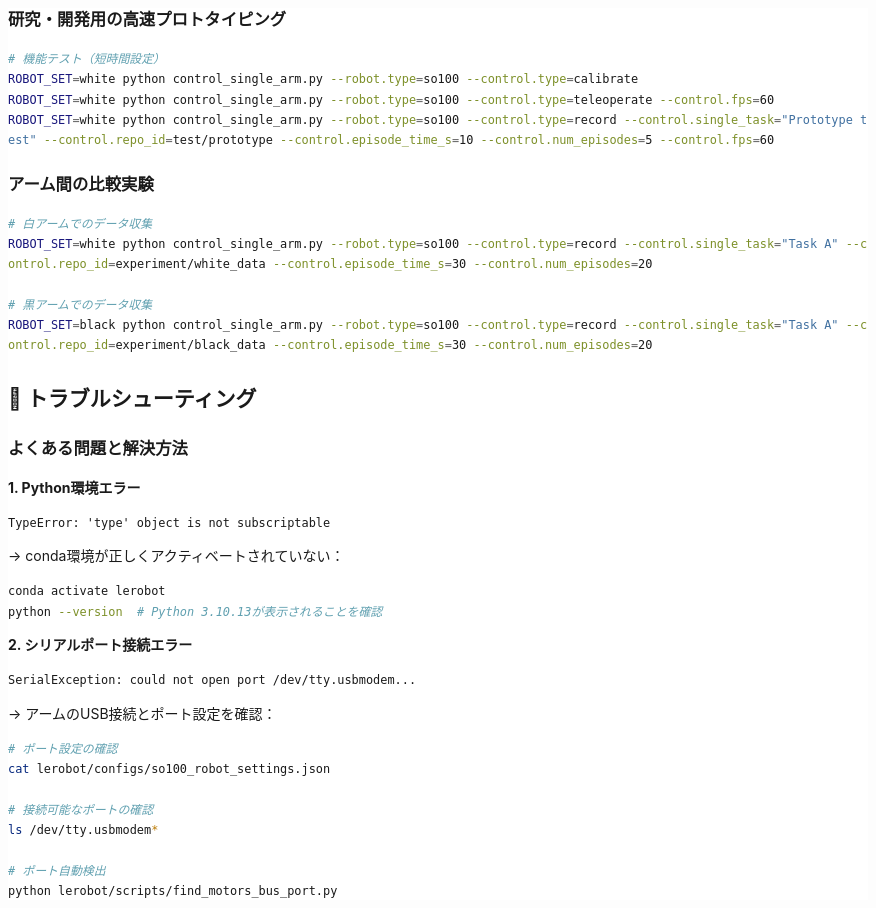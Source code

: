 ### 研究・開発用の高速プロトタイピング

```bash
# 機能テスト（短時間設定）
ROBOT_SET=white python control_single_arm.py --robot.type=so100 --control.type=calibrate
ROBOT_SET=white python control_single_arm.py --robot.type=so100 --control.type=teleoperate --control.fps=60
ROBOT_SET=white python control_single_arm.py --robot.type=so100 --control.type=record --control.single_task="Prototype test" --control.repo_id=test/prototype --control.episode_time_s=10 --control.num_episodes=5 --control.fps=60
```

### アーム間の比較実験

```bash
# 白アームでのデータ収集
ROBOT_SET=white python control_single_arm.py --robot.type=so100 --control.type=record --control.single_task="Task A" --control.repo_id=experiment/white_data --control.episode_time_s=30 --control.num_episodes=20

# 黒アームでのデータ収集
ROBOT_SET=black python control_single_arm.py --robot.type=so100 --control.type=record --control.single_task="Task A" --control.repo_id=experiment/black_data --control.episode_time_s=30 --control.num_episodes=20
```

## 🚨 トラブルシューティング

### よくある問題と解決方法

**1. Python環境エラー**
```
TypeError: 'type' object is not subscriptable
```
→ conda環境が正しくアクティベートされていない：
```bash
conda activate lerobot
python --version  # Python 3.10.13が表示されることを確認
```

**2. シリアルポート接続エラー**
```
SerialException: could not open port /dev/tty.usbmodem...
```
→ アームのUSB接続とポート設定を確認：
```bash
# ポート設定の確認
cat lerobot/configs/so100_robot_settings.json

# 接続可能なポートの確認
ls /dev/tty.usbmodem*

# ポート自動検出
python lerobot/scripts/find_motors_bus_port.py
```

